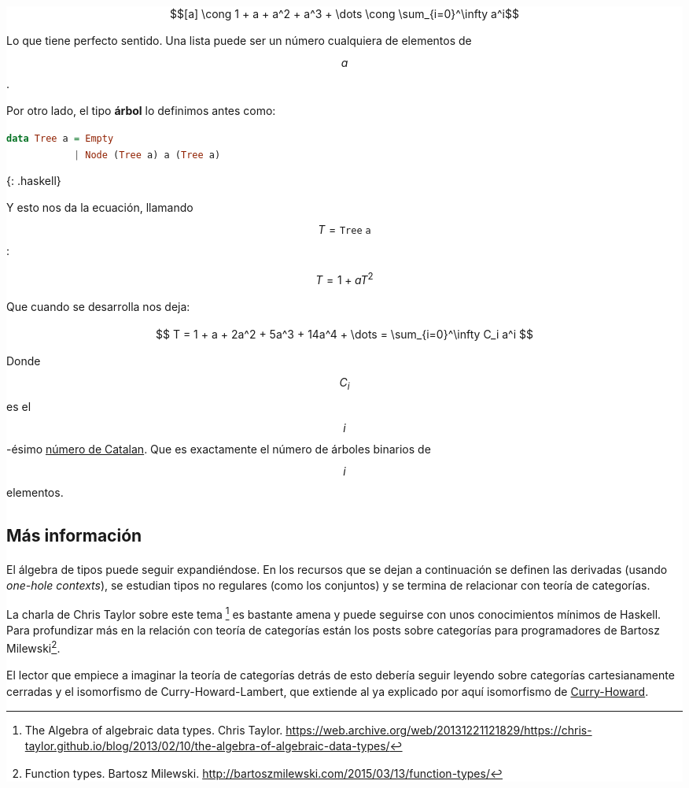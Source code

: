 $$[a] \cong 1 + a + a^2 + a^3 + \dots \cong \sum_{i=0}^\infty a^i$$

Lo que tiene perfecto sentido. Una lista puede ser un número cualquiera de
elementos de $$a$$.

Por otro lado, el tipo **árbol** lo definimos antes como:

~~~Haskell
data Tree a = Empty
            | Node (Tree a) a (Tree a)
~~~
{: .haskell}

Y esto nos da la ecuación, llamando $$T = \mathtt{Tree\ a}$$:

$$ T = 1 + aT^2 $$

Que cuando se desarrolla nos deja:

$$ T = 1 + a + 2a^2 + 5a^3 + 14a^4 + \dots = \sum_{i=0}^\infty C_i a^i $$

Donde $$C_i$$ es el $$i$$-ésimo
[número de Catalan](http://en.wikipedia.org/wiki/Catalan_number).
Que es exactamente el número de árboles binarios de $$i$$ elementos.

[^haskell-list-def]: Definición de lista en el preludio de Haskell. <https://www.haskell.org/onlinereport/standard-prelude.html>

## Más información

El álgebra de tipos puede seguir expandiéndose. En los recursos que se dejan a
continuación se definen las derivadas (usando *one-hole contexts*), se estudian
tipos no regulares (como los conjuntos) y se termina de relacionar con teoría de
categorías.

La charla de Chris Taylor sobre este tema [^taylor-algebratypes] es bastante
amena y puede seguirse con unos conocimientos mínimos de Haskell. Para
profundizar más en la relación con teoría de categorías están los posts sobre
categorías para programadores de Bartosz Milewski[^milewski-functiontypes].

El lector que empiece a imaginar la teoría de categorías detrás de esto debería
seguir leyendo sobre categorías cartesianamente cerradas y el isomorfismo de
Curry-Howard-Lambert, que extiende al ya explicado por aquí isomorfismo de
[Curry-Howard](/blog/2014/12/04/curry-howard/).

[^taylor-algebratypes]: The Algebra of algebraic data types. Chris Taylor. <https://web.archive.org/web/20131221121829/https://chris-taylor.github.io/blog/2013/02/10/the-algebra-of-algebraic-data-types/>
[^milewski-functiontypes]: Function types. Bartosz Milewski. <http://bartoszmilewski.com/2015/03/13/function-types/>
[^haskell-void-98]: Aunque para seguir el estándar **Haskell 98** requeriría de una definición ligeramente diferente. Puede consultarse el [código fuente](https://hackage.haskell.org/package/void-0.7/docs/src/Data-Void.html#Void).
